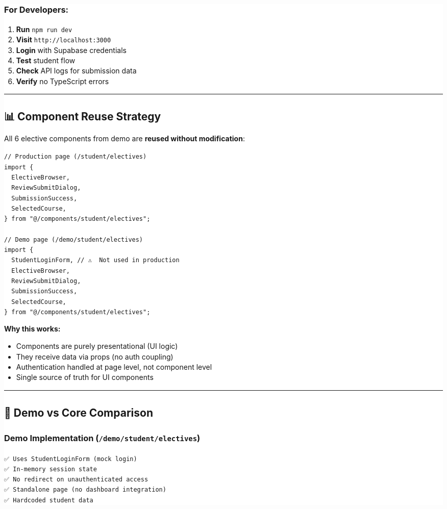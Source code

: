 ### For Developers:

1. **Run** `npm run dev`
2. **Visit** `http://localhost:3000`
3. **Login** with Supabase credentials
4. **Test** student flow
5. **Check** API logs for submission data
6. **Verify** no TypeScript errors

---

## 📊 Component Reuse Strategy

All 6 elective components from demo are **reused without modification**:

```tsx
// Production page (/student/electives)
import {
  ElectiveBrowser,
  ReviewSubmitDialog,
  SubmissionSuccess,
  SelectedCourse,
} from "@/components/student/electives";

// Demo page (/demo/student/electives)
import {
  StudentLoginForm, // ⚠️  Not used in production
  ElectiveBrowser,
  ReviewSubmitDialog,
  SubmissionSuccess,
  SelectedCourse,
} from "@/components/student/electives";
```

**Why this works:**

- Components are purely presentational (UI logic)
- They receive data via props (no auth coupling)
- Authentication handled at page level, not component level
- Single source of truth for UI components

---

## 🔄 Demo vs Core Comparison

### Demo Implementation (`/demo/student/electives`)

```tsx
✅ Uses StudentLoginForm (mock login)
✅ In-memory session state
✅ No redirect on unauthenticated access
✅ Standalone page (no dashboard integration)
✅ Hardcoded student data
```
